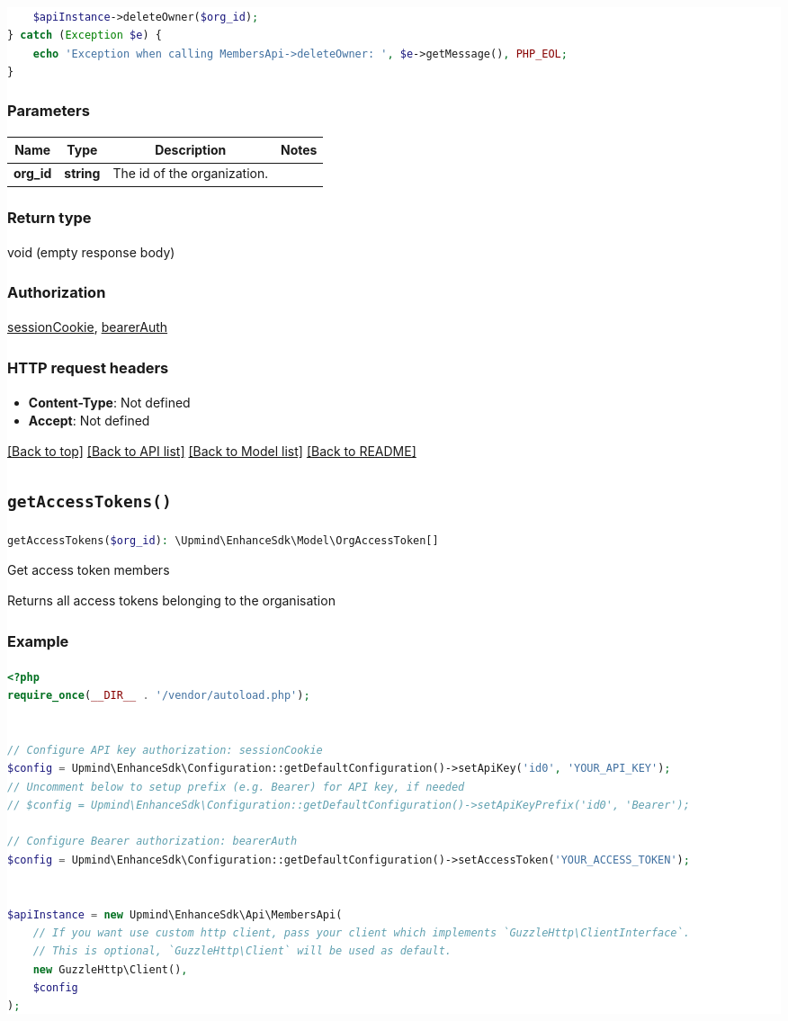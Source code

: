 ```php
    $apiInstance->deleteOwner($org_id);
} catch (Exception $e) {
    echo 'Exception when calling MembersApi->deleteOwner: ', $e->getMessage(), PHP_EOL;
}
```

### Parameters

| Name | Type | Description  | Notes |
| ------------- | ------------- | ------------- | ------------- |
| **org_id** | **string**| The id of the organization. | |

### Return type

void (empty response body)

### Authorization

[sessionCookie](../../README.md#sessionCookie), [bearerAuth](../../README.md#bearerAuth)

### HTTP request headers

- **Content-Type**: Not defined
- **Accept**: Not defined

[[Back to top]](#) [[Back to API list]](../../README.md#endpoints)
[[Back to Model list]](../../README.md#models)
[[Back to README]](../../README.md)

## `getAccessTokens()`

```php
getAccessTokens($org_id): \Upmind\EnhanceSdk\Model\OrgAccessToken[]
```

Get access token members

Returns all access tokens belonging to the organisation

### Example

```php
<?php
require_once(__DIR__ . '/vendor/autoload.php');


// Configure API key authorization: sessionCookie
$config = Upmind\EnhanceSdk\Configuration::getDefaultConfiguration()->setApiKey('id0', 'YOUR_API_KEY');
// Uncomment below to setup prefix (e.g. Bearer) for API key, if needed
// $config = Upmind\EnhanceSdk\Configuration::getDefaultConfiguration()->setApiKeyPrefix('id0', 'Bearer');

// Configure Bearer authorization: bearerAuth
$config = Upmind\EnhanceSdk\Configuration::getDefaultConfiguration()->setAccessToken('YOUR_ACCESS_TOKEN');


$apiInstance = new Upmind\EnhanceSdk\Api\MembersApi(
    // If you want use custom http client, pass your client which implements `GuzzleHttp\ClientInterface`.
    // This is optional, `GuzzleHttp\Client` will be used as default.
    new GuzzleHttp\Client(),
    $config
);
```
